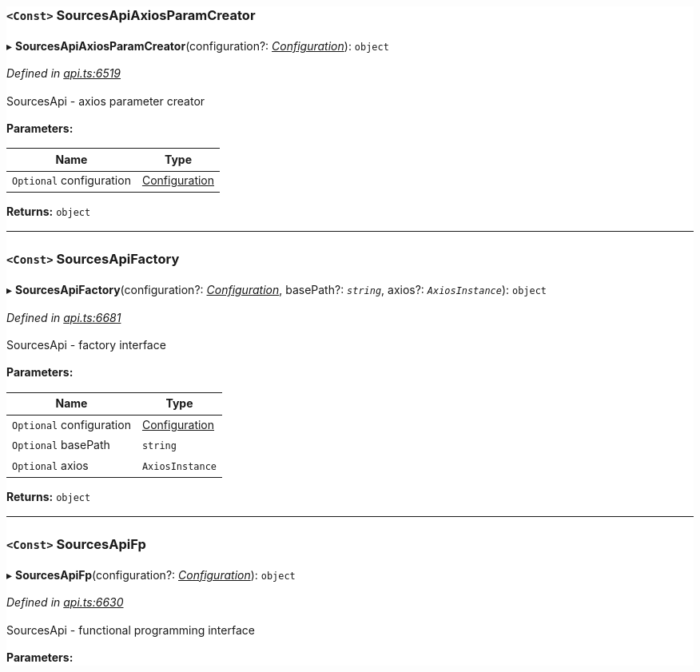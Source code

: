### `<Const>` SourcesApiAxiosParamCreator

▸ **SourcesApiAxiosParamCreator**(configuration?: *[Configuration](classes/configuration.md)*): `object`

*Defined in [api.ts:6519](https://github.com/RedHatInsights/javascript-clients/blob/master/packages/cost-management/api.ts#L6519)*

SourcesApi - axios parameter creator

**Parameters:**

| Name | Type |
| ------ | ------ |
| `Optional` configuration | [Configuration](classes/configuration.md) |

**Returns:** `object`

___
<a id="sourcesapifactory"></a>

### `<Const>` SourcesApiFactory

▸ **SourcesApiFactory**(configuration?: *[Configuration](classes/configuration.md)*, basePath?: *`string`*, axios?: *`AxiosInstance`*): `object`

*Defined in [api.ts:6681](https://github.com/RedHatInsights/javascript-clients/blob/master/packages/cost-management/api.ts#L6681)*

SourcesApi - factory interface

**Parameters:**

| Name | Type |
| ------ | ------ |
| `Optional` configuration | [Configuration](classes/configuration.md) |
| `Optional` basePath | `string` |
| `Optional` axios | `AxiosInstance` |

**Returns:** `object`

___
<a id="sourcesapifp"></a>

### `<Const>` SourcesApiFp

▸ **SourcesApiFp**(configuration?: *[Configuration](classes/configuration.md)*): `object`

*Defined in [api.ts:6630](https://github.com/RedHatInsights/javascript-clients/blob/master/packages/cost-management/api.ts#L6630)*

SourcesApi - functional programming interface

**Parameters:**
